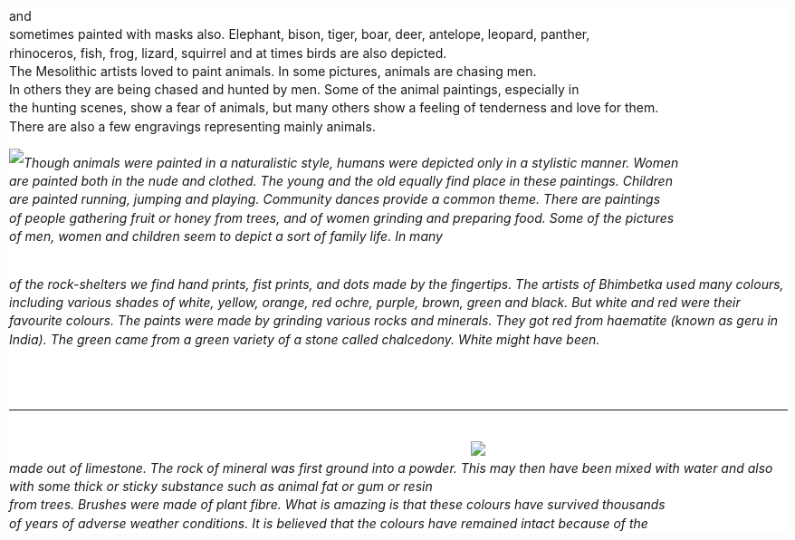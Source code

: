  and<br> sometimes
painted with masks also. Elephant, bison, tiger, boar, deer,
antelope, leopard, panther,<br> rhinoceros, fish, frog, lizard,
squirrel and at times birds are also depicted. <br> The
Mesolithic artists loved to paint animals. In some pictures,
animals are chasing men. <br>In others they are being chased
and hunted by men. Some of the animal paintings,
especially in<br> the hunting scenes, show a fear of animals,
but many others show a feeling of tenderness and love
for them.<br> There are also a few engravings representing
mainly animals.
</p></h6>

<img align="left" src="https://pwonlyias.com/wp-content/uploads/2023/12/image-2023-12-20t173402-286.webp">
<h6>  Though animals were painted in a naturalistic style,
humans were depicted only in a stylistic manner. Women<br>
are painted both in the nude and clothed. The young and
the old equally find place in these paintings. Children<br> are
painted running, jumping and playing. Community dances
provide a common theme. There are paintings <br> of people
gathering fruit or honey from trees, and of women grinding
and preparing food. Some of the pictures <br>of men, women
and children seem to depict a sort of family life. In many</h6>


<h6> of the rock-shelters we find hand prints,
fist prints, and dots made by the
fingertips.
The artists of Bhimbetka used many
colours, including various shades of
white, yellow, orange, red ochre, purple,
brown, green and black. But white and
red were their favourite colours. The
paints were made by grinding various
rocks and minerals. They got red from
haematite (known as geru in India). The
green came from a green variety of a stone
called chalcedony. White might have been.</h6>
<br>
<hr>
<br>

<img align="right" width="350" src="https://i.pinimg.com/originals/07/eb/0c/07eb0c8443876220e86a7aef69d7f358.jpg">

<h6>  made out of limestone. The rock of mineral
was first ground into a powder. This may
then have been mixed with water and also
with some thick or sticky substance such
as animal fat or gum or resin<br> from trees.
Brushes were made of plant fibre. What is
amazing is that these colours have survived
thousands <br>of years of adverse weather
conditions. It is believed that the colours
have remained intact because of the<br></h6>

